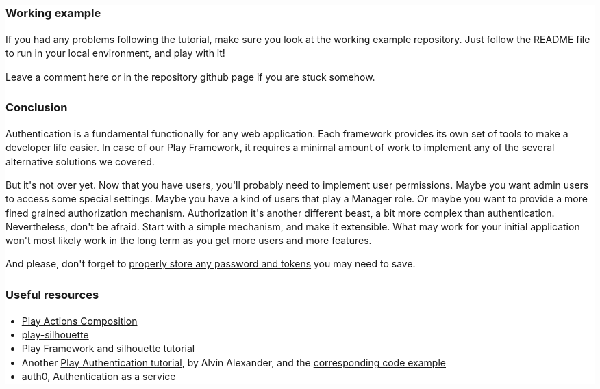 
### Working example

If you had any problems following the tutorial, make sure you look at the [working example repository](https://github.com/pedrorijo91/play-auth-example). Just follow the [README](https://github.com/pedrorijo91/play-auth-example/blob/master/README.md) file to run in your local environment, and play with it!

Leave a comment here or in the repository github page if you are stuck somehow.

### Conclusion

Authentication is a fundamental functionally for any web application. Each framework provides its own set of tools to make a developer life easier. In case of our Play Framework, it requires a minimal amount of work to implement any of the several alternative solutions we covered.

But it's not over yet. Now that you have users, you'll probably need to implement user permissions. Maybe you want admin users to access some special settings. Maybe you have a kind of users that play a Manager role. Or maybe you want to provide a more fined grained authorization mechanism. Authorization it's another different beast, a bit more complex than authentication. Nevertheless, don't be afraid. Start with a simple mechanism, and make it extensible. What may work for your initial application won't most likely work in the long term as you get more users and more features.

And please, don't forget to [properly store any password and tokens](https://www.sohamkamani.com/blog/2017/01/01/web-security-password-storage/) you may need to save.

### Useful resources

* [Play Actions Composition](https://www.playframework.com/documentation/2.8.x/ScalaActionsComposition#Authentication)
* [play-silhouette](https://github.com/mohiva/play-silhouette)
* [Play Framework and silhouette tutorial](https://blog.knoldus.com/play-framework-security-with-silhouette/)
* Another [Play Authentication tutorial](https://alvinalexander.com/scala/how-to-implement-user-authentication-play-framework-application/), by Alvin Alexander, and the [corresponding code example](https://alvinalexander.com/scala/play-framework-login-authentication-example-project/)
* [auth0](https://auth0.com/), Authentication as a service
